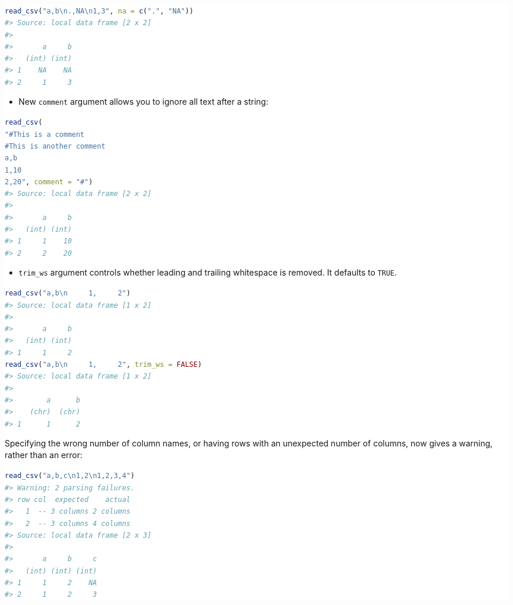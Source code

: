 ```r
read_csv("a,b\n.,NA\n1,3", na = c(".", "NA"))
#> Source: local data frame [2 x 2]
#>
#>       a     b
#>   (int) (int)
#> 1    NA    NA
#> 2     1     3
```

  * New `comment` argument allows you to ignore all text after a string:

```r
read_csv(
"#This is a comment
#This is another comment
a,b
1,10
2,20", comment = "#")
#> Source: local data frame [2 x 2]
#>
#>       a     b
#>   (int) (int)
#> 1     1    10
#> 2     2    20
```

  * `trim_ws` argument controls whether leading and trailing whitespace is removed. It defaults to `TRUE`.

```r
read_csv("a,b\n     1,     2")
#> Source: local data frame [1 x 2]
#>
#>       a     b
#>   (int) (int)
#> 1     1     2
read_csv("a,b\n     1,     2", trim_ws = FALSE)
#> Source: local data frame [1 x 2]
#>
#>        a      b
#>    (chr)  (chr)
#> 1      1      2
```

Specifying the wrong number of column names, or having rows with an unexpected number of columns, now gives a warning, rather than an error:

```r
read_csv("a,b,c\n1,2\n1,2,3,4")
#> Warning: 2 parsing failures.
#> row col  expected    actual
#>   1  -- 3 columns 2 columns
#>   2  -- 3 columns 4 columns
#> Source: local data frame [2 x 3]
#>
#>       a     b     c
#>   (int) (int) (int)
#> 1     1     2    NA
#> 2     1     2     3
```
